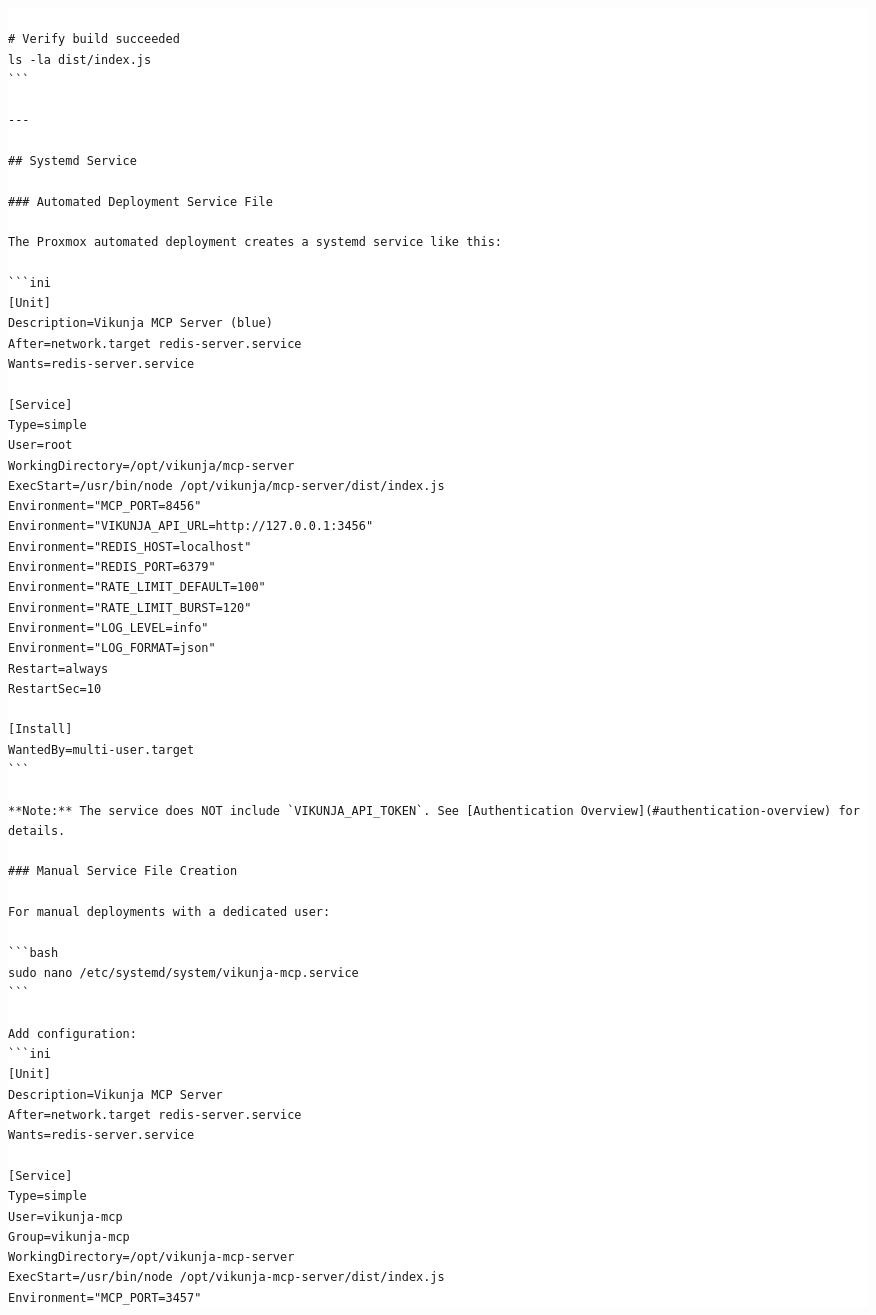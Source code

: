 ````

# Verify build succeeded
ls -la dist/index.js
```

---

## Systemd Service

### Automated Deployment Service File

The Proxmox automated deployment creates a systemd service like this:

```ini
[Unit]
Description=Vikunja MCP Server (blue)
After=network.target redis-server.service
Wants=redis-server.service

[Service]
Type=simple
User=root
WorkingDirectory=/opt/vikunja/mcp-server
ExecStart=/usr/bin/node /opt/vikunja/mcp-server/dist/index.js
Environment="MCP_PORT=8456"
Environment="VIKUNJA_API_URL=http://127.0.0.1:3456"
Environment="REDIS_HOST=localhost"
Environment="REDIS_PORT=6379"
Environment="RATE_LIMIT_DEFAULT=100"
Environment="RATE_LIMIT_BURST=120"
Environment="LOG_LEVEL=info"
Environment="LOG_FORMAT=json"
Restart=always
RestartSec=10

[Install]
WantedBy=multi-user.target
```

**Note:** The service does NOT include `VIKUNJA_API_TOKEN`. See [Authentication Overview](#authentication-overview) for details.

### Manual Service File Creation

For manual deployments with a dedicated user:

```bash
sudo nano /etc/systemd/system/vikunja-mcp.service
```

Add configuration:
```ini
[Unit]
Description=Vikunja MCP Server
After=network.target redis-server.service
Wants=redis-server.service

[Service]
Type=simple
User=vikunja-mcp
Group=vikunja-mcp
WorkingDirectory=/opt/vikunja-mcp-server
ExecStart=/usr/bin/node /opt/vikunja-mcp-server/dist/index.js
Environment="MCP_PORT=3457"
````